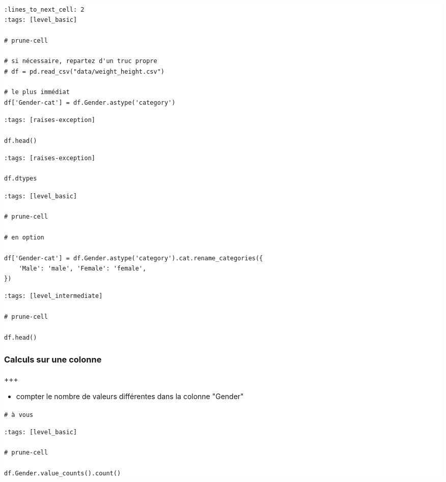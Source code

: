 ```{code-cell} ipython3
:lines_to_next_cell: 2
:tags: [level_basic]

# prune-cell

# si nécessaire, repartez d'un truc propre
# df = pd.read_csv("data/weight_height.csv")

# le plus immédiat
df['Gender-cat'] = df.Gender.astype('category')
```

```{code-cell} ipython3
:tags: [raises-exception]

df.head()
```

```{code-cell} ipython3
:tags: [raises-exception]

df.dtypes
```

```{code-cell} ipython3
:tags: [level_basic]

# prune-cell

# en option

df['Gender-cat'] = df.Gender.astype('category').cat.rename_categories({
    'Male': 'male', 'Female': 'female',
})
```

```{code-cell} ipython3
:tags: [level_intermediate]

# prune-cell

df.head()
```

### Calculs sur une colonne

+++

- compter le nombre de valeurs différentes dans la colonne "Gender"

```{code-cell} ipython3
# à vous
```

```{code-cell} ipython3
:tags: [level_basic]

# prune-cell

df.Gender.value_counts().count()
```
